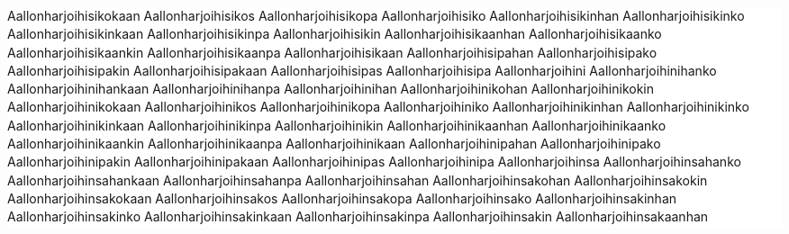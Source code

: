 Aallonharjoihisikokaan
Aallonharjoihisikos
Aallonharjoihisikopa
Aallonharjoihisiko
Aallonharjoihisikinhan
Aallonharjoihisikinko
Aallonharjoihisikinkaan
Aallonharjoihisikinpa
Aallonharjoihisikin
Aallonharjoihisikaanhan
Aallonharjoihisikaanko
Aallonharjoihisikaankin
Aallonharjoihisikaanpa
Aallonharjoihisikaan
Aallonharjoihisipahan
Aallonharjoihisipako
Aallonharjoihisipakin
Aallonharjoihisipakaan
Aallonharjoihisipas
Aallonharjoihisipa
Aallonharjoihini
Aallonharjoihinihanko
Aallonharjoihinihankaan
Aallonharjoihinihanpa
Aallonharjoihinihan
Aallonharjoihinikohan
Aallonharjoihinikokin
Aallonharjoihinikokaan
Aallonharjoihinikos
Aallonharjoihinikopa
Aallonharjoihiniko
Aallonharjoihinikinhan
Aallonharjoihinikinko
Aallonharjoihinikinkaan
Aallonharjoihinikinpa
Aallonharjoihinikin
Aallonharjoihinikaanhan
Aallonharjoihinikaanko
Aallonharjoihinikaankin
Aallonharjoihinikaanpa
Aallonharjoihinikaan
Aallonharjoihinipahan
Aallonharjoihinipako
Aallonharjoihinipakin
Aallonharjoihinipakaan
Aallonharjoihinipas
Aallonharjoihinipa
Aallonharjoihinsa
Aallonharjoihinsahanko
Aallonharjoihinsahankaan
Aallonharjoihinsahanpa
Aallonharjoihinsahan
Aallonharjoihinsakohan
Aallonharjoihinsakokin
Aallonharjoihinsakokaan
Aallonharjoihinsakos
Aallonharjoihinsakopa
Aallonharjoihinsako
Aallonharjoihinsakinhan
Aallonharjoihinsakinko
Aallonharjoihinsakinkaan
Aallonharjoihinsakinpa
Aallonharjoihinsakin
Aallonharjoihinsakaanhan